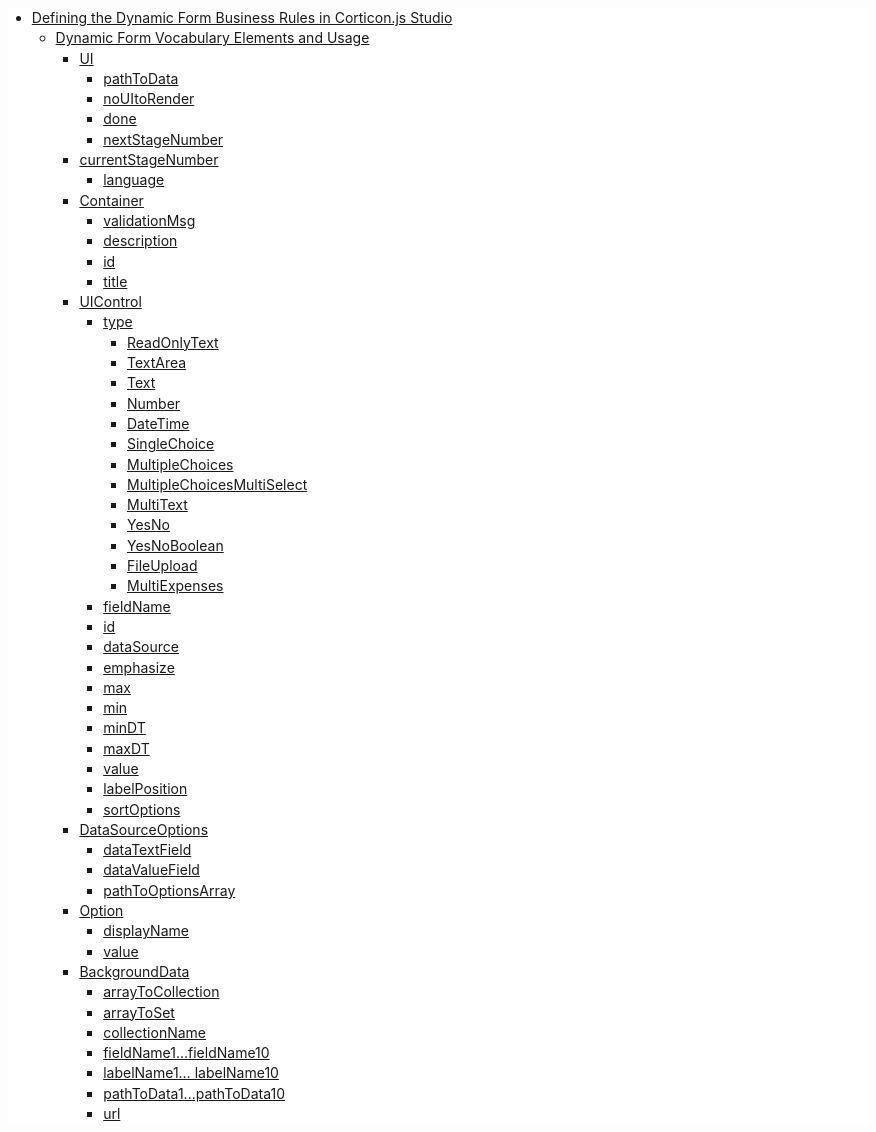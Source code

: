 


- [Defining the Dynamic Form Business Rules in Corticon.js Studio](#defining-the-dynamic-form-business-rules-in-corticonjs-studio)
  - [Dynamic Form Vocabulary Elements and Usage](#dynamic-form-vocabulary-elements-and-usage)
    - [UI](#ui)
      - [pathToData](#pathtodata)
      - [noUItoRender](#nouitorender)
      - [done](#done)
      - [nextStageNumber](#nextstagenumber)
    - [currentStageNumber](#currentstagenumber)
      - [language](#language)
    - [Container](#container)
      - [validationMsg](#validationmsg)
      - [description](#description)
      - [id](#id)
      - [title](#title)
    - [UIControl](#uicontrol)
      - [type](#type)
        - [ReadOnlyText](#readonlytext)
        - [TextArea](#textarea)
        - [Text](#text)
        - [Number](#number)
        - [DateTime](#datetime)
        - [SingleChoice](#singlechoice)
        - [MultipleChoices](#multiplechoices)
        - [MultipleChoicesMultiSelect](#multiplechoicesmultiselect)
        - [MultiText](#multitext)
        - [YesNo](#yesno)
        - [YesNoBoolean](#yesnoboolean)
        - [FileUpload](#fileupload)
        - [MultiExpenses](#multiexpenses)
      - [fieldName](#fieldname)
      - [id](#id-1)
      - [dataSource](#datasource)
      - [emphasize](#emphasize)
      - [max](#max)
      - [min](#min)
      - [minDT](#mindt)
      - [maxDT](#maxdt)
      - [value](#value)
      - [labelPosition](#labelposition)
      - [sortOptions](#sortoptions)
    - [DataSourceOptions](#datasourceoptions)
      - [dataTextField](#datatextfield)
      - [dataValueField](#datavaluefield)
      - [pathToOptionsArray](#pathtooptionsarray)
    - [Option](#option)
      - [displayName](#displayname)
      - [value](#value-1)
    - [BackgroundData](#backgrounddata)
      - [arrayToCollection](#arraytocollection)
      - [arrayToSet](#arraytoset)
      - [collectionName](#collectionname)
      - [fieldName1…fieldName10](#fieldname1fieldname10)
      - [labelName1… labelName10](#labelname1-labelname10)
      - [pathToData1...pathToData10](#pathtodata1pathtodata10)
      - [url](#url)
